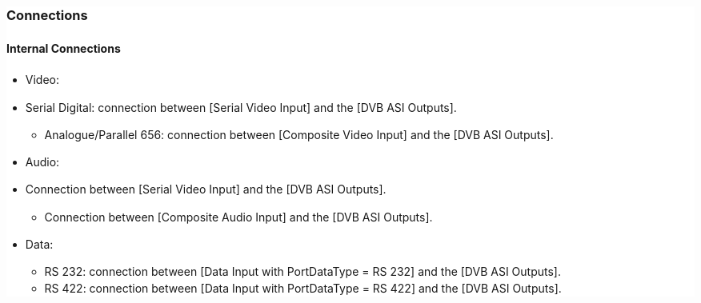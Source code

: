 ### Connections

#### Internal Connections

- Video:

- Serial Digital: connection between \[Serial Video Input\] and the \[DVB ASI Outputs\].
  - Analogue/Parallel 656: connection between \[Composite Video Input\] and the \[DVB ASI Outputs\].

- Audio:

- Connection between \[Serial Video Input\] and the \[DVB ASI Outputs\].
  - Connection between \[Composite Audio Input\] and the \[DVB ASI Outputs\].



- Data:
  - RS 232: connection between \[Data Input with PortDataType = RS 232\] and the \[DVB ASI Outputs\].
  - RS 422: connection between \[Data Input with PortDataType = RS 422\] and the \[DVB ASI Outputs\].
